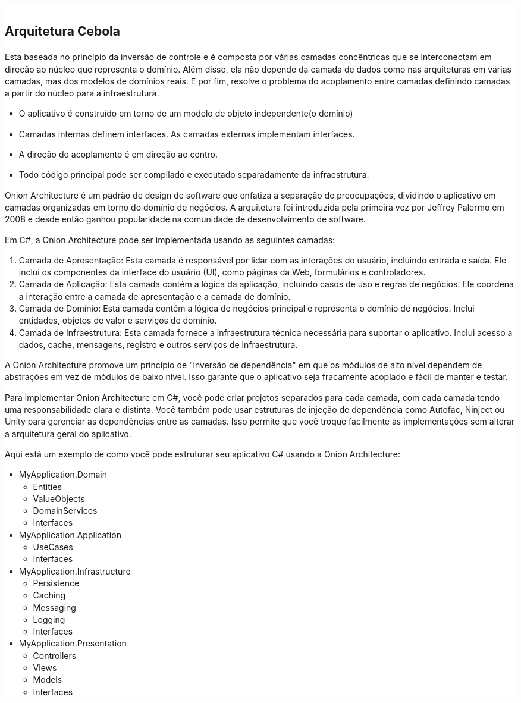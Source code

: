 ------



## Arquitetura Cebola

Esta baseada no princípio da inversão de controle e é composta por várias camadas concêntricas que se interconectam em direção ao núcleo que representa o domínio.
Além disso, ela não depende da camada de dados como nas arquiteturas em várias camadas, mas dos modelos de domínios reais.
E por fim, resolve o problema do acoplamento entre camadas definindo camadas a partir do núcleo para a infraestrutura.

- O aplicativo é construído em torno de um modelo de objeto independente(o domínio)

- Camadas internas definem  interfaces. As camadas externas implementam interfaces.

- A direção do acoplamento é em direção ao centro.

- Todo código principal pode ser compilado e executado separadamente da infraestrutura.

Onion Architecture é um padrão de design de software que enfatiza a separação de preocupações, dividindo o aplicativo em camadas organizadas em torno do domínio de negócios. A arquitetura foi introduzida pela primeira vez por Jeffrey Palermo em 2008 e desde então ganhou popularidade na comunidade de desenvolvimento de software.

Em C#, a Onion Architecture pode ser implementada usando as seguintes camadas:

1. Camada de Apresentação: Esta camada é responsável por lidar com as interações do usuário, incluindo entrada e saída. Ele inclui os componentes da interface do usuário (UI), como páginas da Web, formulários e controladores.
2. Camada de Aplicação: Esta camada contém a lógica da aplicação, incluindo casos de uso e regras de negócios. Ele coordena a interação entre a camada de apresentação e a camada de domínio.
3. Camada de Domínio: Esta camada contém a lógica de negócios principal e representa o domínio de negócios. Inclui entidades, objetos de valor e serviços de domínio.
4. Camada de Infraestrutura: Esta camada fornece a infraestrutura técnica necessária para suportar o aplicativo. Inclui acesso a dados, cache, mensagens, registro e outros serviços de infraestrutura.

A Onion Architecture promove um princípio de "inversão de dependência" em que os módulos de alto nível dependem de abstrações em vez de módulos de baixo nível. Isso garante que o aplicativo seja fracamente acoplado e fácil de manter e testar.

Para implementar Onion Architecture em C#, você pode criar projetos separados para cada camada, com cada camada tendo uma responsabilidade clara e distinta. Você também pode usar estruturas de injeção de dependência como Autofac, Ninject ou Unity para gerenciar as dependências entre as camadas. Isso permite que você troque facilmente as implementações sem alterar a arquitetura geral do aplicativo.

Aqui está um exemplo de como você pode estruturar seu aplicativo C# usando a Onion Architecture:

- MyApplication.Domain
  - Entities
  - ValueObjects
  - DomainServices
  - Interfaces
- MyApplication.Application
  - UseCases
  - Interfaces
- MyApplication.Infrastructure
  - Persistence
  - Caching
  - Messaging
  - Logging
  - Interfaces
- MyApplication.Presentation
  - Controllers
  - Views
  - Models
  - Interfaces